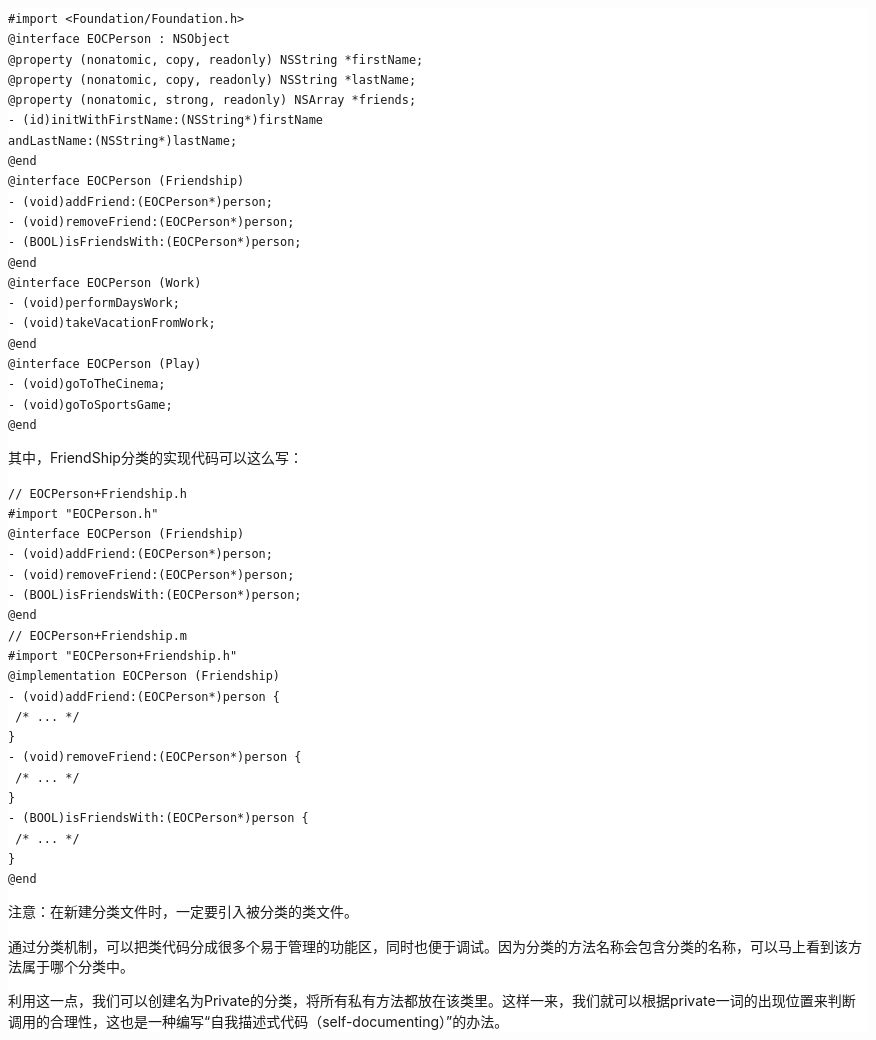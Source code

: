 ```
#import <Foundation/Foundation.h>
@interface EOCPerson : NSObject
@property (nonatomic, copy, readonly) NSString *firstName;
@property (nonatomic, copy, readonly) NSString *lastName;
@property (nonatomic, strong, readonly) NSArray *friends;
- (id)initWithFirstName:(NSString*)firstName
andLastName:(NSString*)lastName;
@end
@interface EOCPerson (Friendship)
- (void)addFriend:(EOCPerson*)person;
- (void)removeFriend:(EOCPerson*)person;
- (BOOL)isFriendsWith:(EOCPerson*)person;
@end
@interface EOCPerson (Work)
- (void)performDaysWork;
- (void)takeVacationFromWork;
@end
@interface EOCPerson (Play)
- (void)goToTheCinema;
- (void)goToSportsGame;
@end
```
其中，FriendShip分类的实现代码可以这么写：

```
// EOCPerson+Friendship.h
#import "EOCPerson.h"
@interface EOCPerson (Friendship)
- (void)addFriend:(EOCPerson*)person;
- (void)removeFriend:(EOCPerson*)person;
- (BOOL)isFriendsWith:(EOCPerson*)person;
@end
// EOCPerson+Friendship.m
#import "EOCPerson+Friendship.h"
@implementation EOCPerson (Friendship)
- (void)addFriend:(EOCPerson*)person {
 /* ... */
}
- (void)removeFriend:(EOCPerson*)person {
 /* ... */
}
- (BOOL)isFriendsWith:(EOCPerson*)person {
 /* ... */
}
@end
```
注意：在新建分类文件时，一定要引入被分类的类文件。

通过分类机制，可以把类代码分成很多个易于管理的功能区，同时也便于调试。因为分类的方法名称会包含分类的名称，可以马上看到该方法属于哪个分类中。

利用这一点，我们可以创建名为Private的分类，将所有私有方法都放在该类里。这样一来，我们就可以根据private一词的出现位置来判断调用的合理性，这也是一种编写“自我描述式代码（self-documenting）”的办法。
